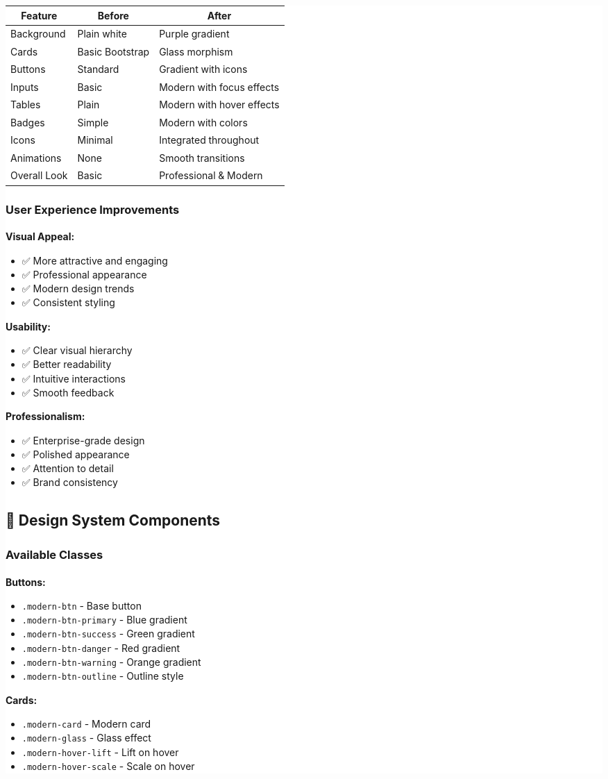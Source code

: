 | Feature | Before | After |
|---------|--------|-------|
| Background | Plain white | Purple gradient |
| Cards | Basic Bootstrap | Glass morphism |
| Buttons | Standard | Gradient with icons |
| Inputs | Basic | Modern with focus effects |
| Tables | Plain | Modern with hover effects |
| Badges | Simple | Modern with colors |
| Icons | Minimal | Integrated throughout |
| Animations | None | Smooth transitions |
| Overall Look | Basic | Professional & Modern |

### User Experience Improvements

**Visual Appeal:**
- ✅ More attractive and engaging
- ✅ Professional appearance
- ✅ Modern design trends
- ✅ Consistent styling

**Usability:**
- ✅ Clear visual hierarchy
- ✅ Better readability
- ✅ Intuitive interactions
- ✅ Smooth feedback

**Professionalism:**
- ✅ Enterprise-grade design
- ✅ Polished appearance
- ✅ Attention to detail
- ✅ Brand consistency

## 🎨 Design System Components

### Available Classes

**Buttons:**
- `.modern-btn` - Base button
- `.modern-btn-primary` - Blue gradient
- `.modern-btn-success` - Green gradient
- `.modern-btn-danger` - Red gradient
- `.modern-btn-warning` - Orange gradient
- `.modern-btn-outline` - Outline style

**Cards:**
- `.modern-card` - Modern card
- `.modern-glass` - Glass effect
- `.modern-hover-lift` - Lift on hover
- `.modern-hover-scale` - Scale on hover
